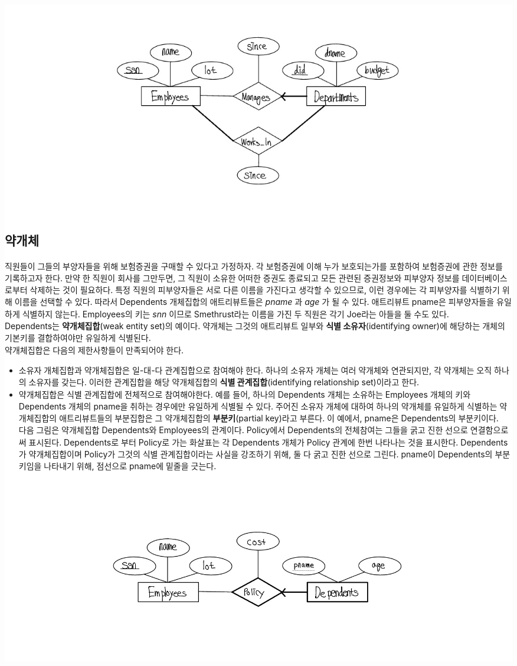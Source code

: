 <p align="center"><img src="/assets/img/Introduction-To-Database/2장-데이터베이스-설계의-개요/2-4-3.jpg" width="500" height="350"></p>

약개체
------
직원들이 그들의 부양자들을 위해 보험증권을 구매할 수 있다고 가정하자. 각 보험증권에 이해 누가 보호되는가를 포함하여 보험증권에 관한 정보를 기록하고자 한다. 만약 한 직원이 회사를 그만두면, 그 직원이 소유한 어떠한 증권도 종료되고 모든 관련된 증권정보와 피부양자 정보를 데이터베이스로부터 삭제하는 것이 필요하다. 특정 직원의 피부양자들은 서로 다른 이름을 가진다고 생각할 수 있으므로, 이런 경우에는 각 피부양자를 식별하기 위해 이름을 선택할 수 있다. 따라서 Dependents 개체집합의 애트리뷰트들은 _pname_ 과 _age_ 가 될 수 있다. 애트리뷰트 pname은 피부양자들을 유일하게 식별하지 않는다. Employees의 키는 _snn_ 이므로 Smethrust라는 이름을 가진 두 직원은 각기 Joe라는 아들을 둘 수도 있다.<br/>
Dependents는 **약개체집합**(weak entity set)의 예이다. 약개체는 그것의 애트리뷰트 일부와 **식별 소유자**(identifying owner)에 해당하는 개체의 기본키를 결합하여야만 유일하게 식별된다.<br/>
약개체집합은 다음의 제한사항들이 만족되어야 한다.<br/>
* 소유자 개체집합과 약개체집합은 일-대-다 관계집합으로 참여해야 한다. 하나의 소유자 개체는 여러 약개체와 연관되지만, 각 약개체는 오직 하나의 소유자를 갖는다. 이러한 관계집합을 해당 약개체집합의 **식별 관계집합**(identifying relationship set)이라고 한다.
* 약개체집합은 식별 관계집합에 전체적으로 참여해야한다.
예를 들어, 하나의 Dependents 개체는 소유하는 Employees 개체의 키와 Dependents 개체의 pname을 취하는 경우에만 유일하게 식별될 수 있다. 주어진 소유자 개체에 대하여 하나의 약개체를 유일하게 식별하는 약개체집합의 애트리뷰트들의 부분집합은 그 약개체집합의 **부분키**(partial key)라고 부른다. 이 예에서, pname은 Dependents의 부분키이다.<br/>
다음 그림은 약개체집합 Dependents와 Employees의 관계이다. Policy에서 Dependents의 전체참여는 그들을 굵고 진한 선으로 연결함으로써 표시된다. Dependents로 부터 Policy로 가는 화살표는 각 Dependents 개체가 Policy 관계에 한번 나타나는 것을 표시한다. Dependents가 약개체집합이며 Policy가 그것의 식별 관계집합이라는 사실을 강조하기 위해, 둘 다 굵고 진한 선으로 그린다. pname이 Dependents의 부분키임을 나타내기 위해, 점선으로 pname에 밑줄을 긋는다.<br/>
<p align="center"><img src="/assets/img/Introduction-To-Database/2장-데이터베이스-설계의-개요/2-4-4.jpg" width="500" height="300"></p>
